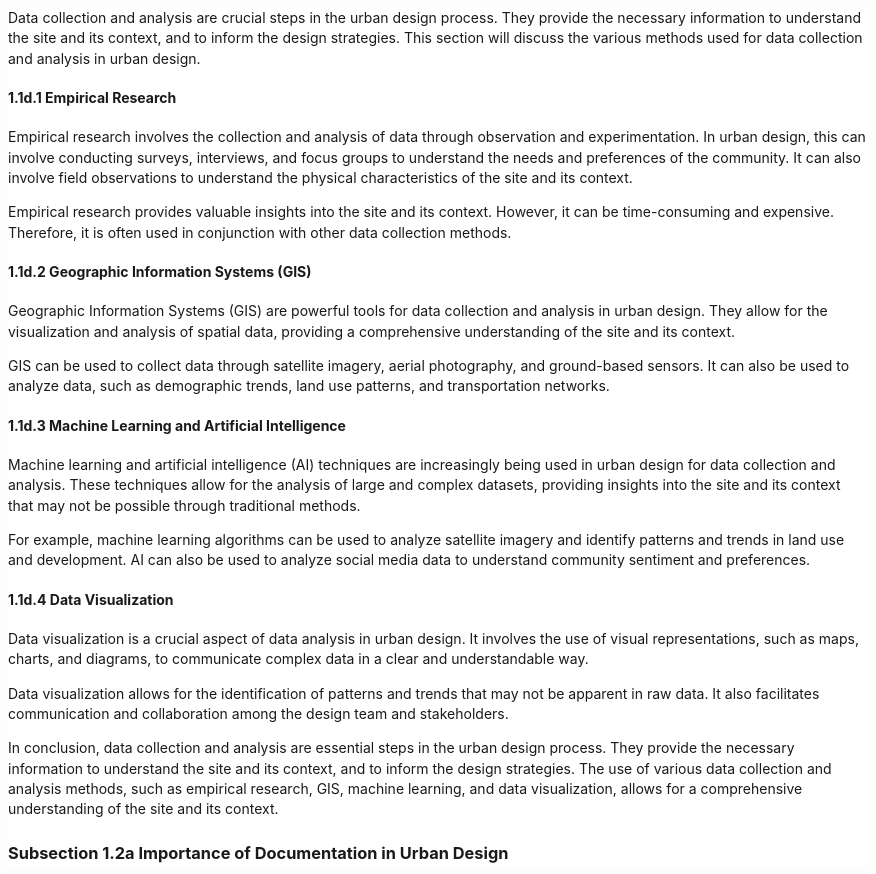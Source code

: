 Data collection and analysis are crucial steps in the urban design process. They provide the necessary information to understand the site and its context, and to inform the design strategies. This section will discuss the various methods used for data collection and analysis in urban design.

#### 1.1d.1 Empirical Research

Empirical research involves the collection and analysis of data through observation and experimentation. In urban design, this can involve conducting surveys, interviews, and focus groups to understand the needs and preferences of the community. It can also involve field observations to understand the physical characteristics of the site and its context.

Empirical research provides valuable insights into the site and its context. However, it can be time-consuming and expensive. Therefore, it is often used in conjunction with other data collection methods.

#### 1.1d.2 Geographic Information Systems (GIS)

Geographic Information Systems (GIS) are powerful tools for data collection and analysis in urban design. They allow for the visualization and analysis of spatial data, providing a comprehensive understanding of the site and its context.

GIS can be used to collect data through satellite imagery, aerial photography, and ground-based sensors. It can also be used to analyze data, such as demographic trends, land use patterns, and transportation networks.

#### 1.1d.3 Machine Learning and Artificial Intelligence

Machine learning and artificial intelligence (AI) techniques are increasingly being used in urban design for data collection and analysis. These techniques allow for the analysis of large and complex datasets, providing insights into the site and its context that may not be possible through traditional methods.

For example, machine learning algorithms can be used to analyze satellite imagery and identify patterns and trends in land use and development. AI can also be used to analyze social media data to understand community sentiment and preferences.

#### 1.1d.4 Data Visualization

Data visualization is a crucial aspect of data analysis in urban design. It involves the use of visual representations, such as maps, charts, and diagrams, to communicate complex data in a clear and understandable way.

Data visualization allows for the identification of patterns and trends that may not be apparent in raw data. It also facilitates communication and collaboration among the design team and stakeholders.

In conclusion, data collection and analysis are essential steps in the urban design process. They provide the necessary information to understand the site and its context, and to inform the design strategies. The use of various data collection and analysis methods, such as empirical research, GIS, machine learning, and data visualization, allows for a comprehensive understanding of the site and its context.




### Subsection 1.2a Importance of Documentation in Urban Design
